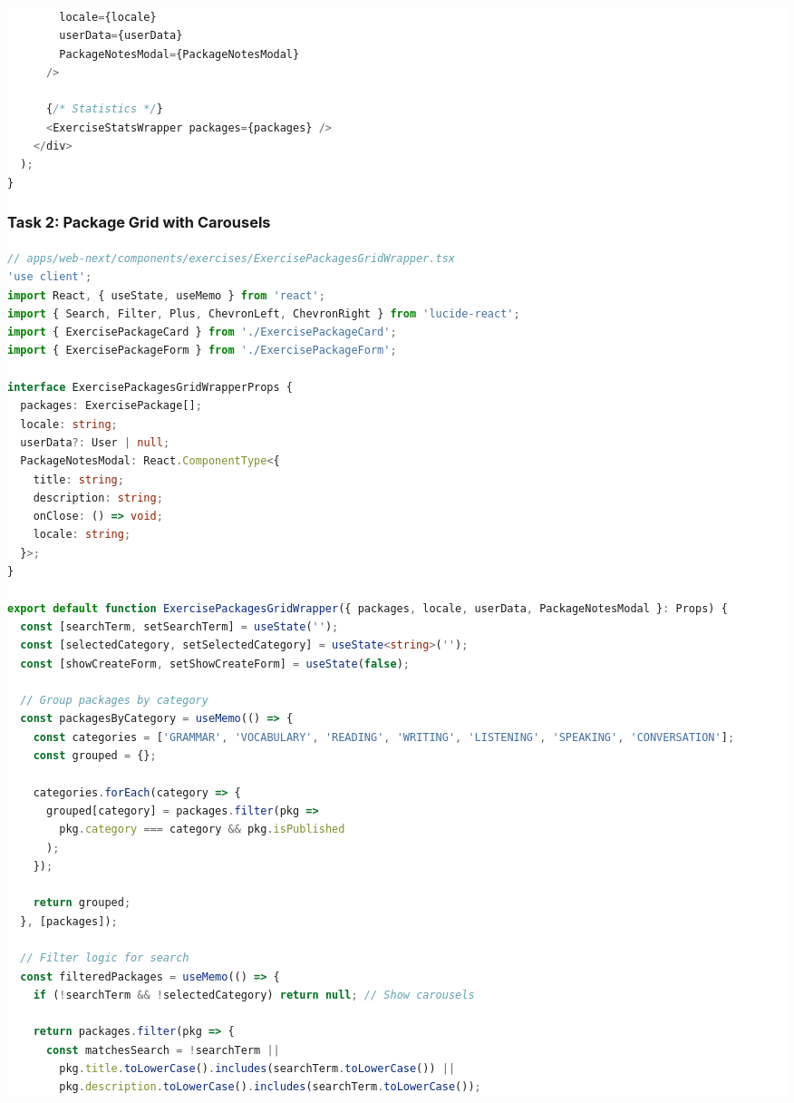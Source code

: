 ```typescript
        locale={locale}
        userData={userData}
        PackageNotesModal={PackageNotesModal}
      />
      
      {/* Statistics */}
      <ExerciseStatsWrapper packages={packages} />
    </div>
  );
}
```

### **Task 2: Package Grid with Carousels**

```typescript
// apps/web-next/components/exercises/ExercisePackagesGridWrapper.tsx
'use client';
import React, { useState, useMemo } from 'react';
import { Search, Filter, Plus, ChevronLeft, ChevronRight } from 'lucide-react';
import { ExercisePackageCard } from './ExercisePackageCard';
import { ExercisePackageForm } from './ExercisePackageForm';

interface ExercisePackagesGridWrapperProps {
  packages: ExercisePackage[];
  locale: string;
  userData?: User | null;
  PackageNotesModal: React.ComponentType<{
    title: string;
    description: string;
    onClose: () => void;
    locale: string;
  }>;
}

export default function ExercisePackagesGridWrapper({ packages, locale, userData, PackageNotesModal }: Props) {
  const [searchTerm, setSearchTerm] = useState('');
  const [selectedCategory, setSelectedCategory] = useState<string>('');
  const [showCreateForm, setShowCreateForm] = useState(false);

  // Group packages by category
  const packagesByCategory = useMemo(() => {
    const categories = ['GRAMMAR', 'VOCABULARY', 'READING', 'WRITING', 'LISTENING', 'SPEAKING', 'CONVERSATION'];
    const grouped = {};
    
    categories.forEach(category => {
      grouped[category] = packages.filter(pkg => 
        pkg.category === category && pkg.isPublished
      );
    });
    
    return grouped;
  }, [packages]);

  // Filter logic for search
  const filteredPackages = useMemo(() => {
    if (!searchTerm && !selectedCategory) return null; // Show carousels
    
    return packages.filter(pkg => {
      const matchesSearch = !searchTerm || 
        pkg.title.toLowerCase().includes(searchTerm.toLowerCase()) ||
        pkg.description.toLowerCase().includes(searchTerm.toLowerCase());
```